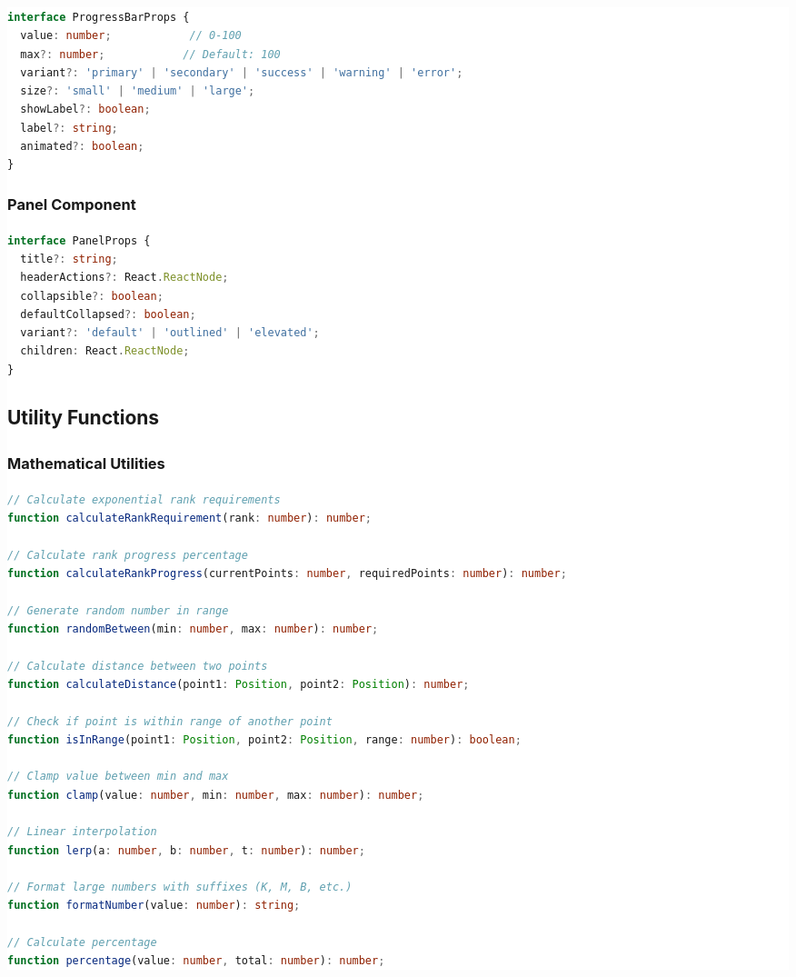 ```typescript
interface ProgressBarProps {
  value: number;            // 0-100
  max?: number;            // Default: 100
  variant?: 'primary' | 'secondary' | 'success' | 'warning' | 'error';
  size?: 'small' | 'medium' | 'large';
  showLabel?: boolean;
  label?: string;
  animated?: boolean;
}
```

### Panel Component

```typescript
interface PanelProps {
  title?: string;
  headerActions?: React.ReactNode;
  collapsible?: boolean;
  defaultCollapsed?: boolean;
  variant?: 'default' | 'outlined' | 'elevated';
  children: React.ReactNode;
}
```

## Utility Functions

### Mathematical Utilities

```typescript
// Calculate exponential rank requirements
function calculateRankRequirement(rank: number): number;

// Calculate rank progress percentage
function calculateRankProgress(currentPoints: number, requiredPoints: number): number;

// Generate random number in range
function randomBetween(min: number, max: number): number;

// Calculate distance between two points
function calculateDistance(point1: Position, point2: Position): number;

// Check if point is within range of another point
function isInRange(point1: Position, point2: Position, range: number): boolean;

// Clamp value between min and max
function clamp(value: number, min: number, max: number): number;

// Linear interpolation
function lerp(a: number, b: number, t: number): number;

// Format large numbers with suffixes (K, M, B, etc.)
function formatNumber(value: number): string;

// Calculate percentage
function percentage(value: number, total: number): number;
```
